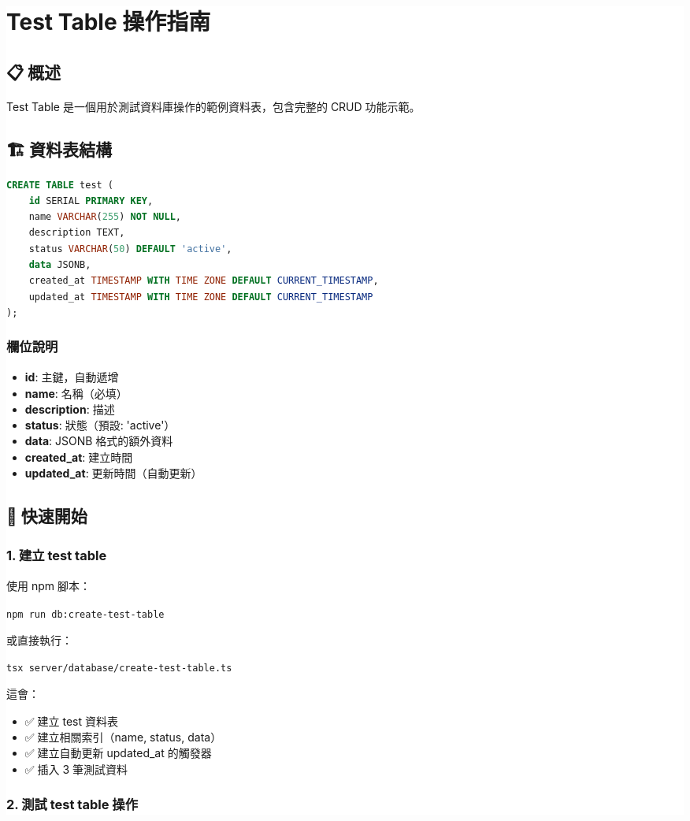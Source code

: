 # Test Table 操作指南

## 📋 概述

Test Table 是一個用於測試資料庫操作的範例資料表，包含完整的 CRUD 功能示範。

## 🏗️ 資料表結構

```sql
CREATE TABLE test (
    id SERIAL PRIMARY KEY,
    name VARCHAR(255) NOT NULL,
    description TEXT,
    status VARCHAR(50) DEFAULT 'active',
    data JSONB,
    created_at TIMESTAMP WITH TIME ZONE DEFAULT CURRENT_TIMESTAMP,
    updated_at TIMESTAMP WITH TIME ZONE DEFAULT CURRENT_TIMESTAMP
);
```

### 欄位說明

- **id**: 主鍵，自動遞增
- **name**: 名稱（必填）
- **description**: 描述
- **status**: 狀態（預設: 'active'）
- **data**: JSONB 格式的額外資料
- **created_at**: 建立時間
- **updated_at**: 更新時間（自動更新）

## 🚀 快速開始

### 1. 建立 test table

使用 npm 腳本：
```bash
npm run db:create-test-table
```

或直接執行：
```bash
tsx server/database/create-test-table.ts
```

這會：
- ✅ 建立 test 資料表
- ✅ 建立相關索引（name, status, data）
- ✅ 建立自動更新 updated_at 的觸發器
- ✅ 插入 3 筆測試資料

### 2. 測試 test table 操作
